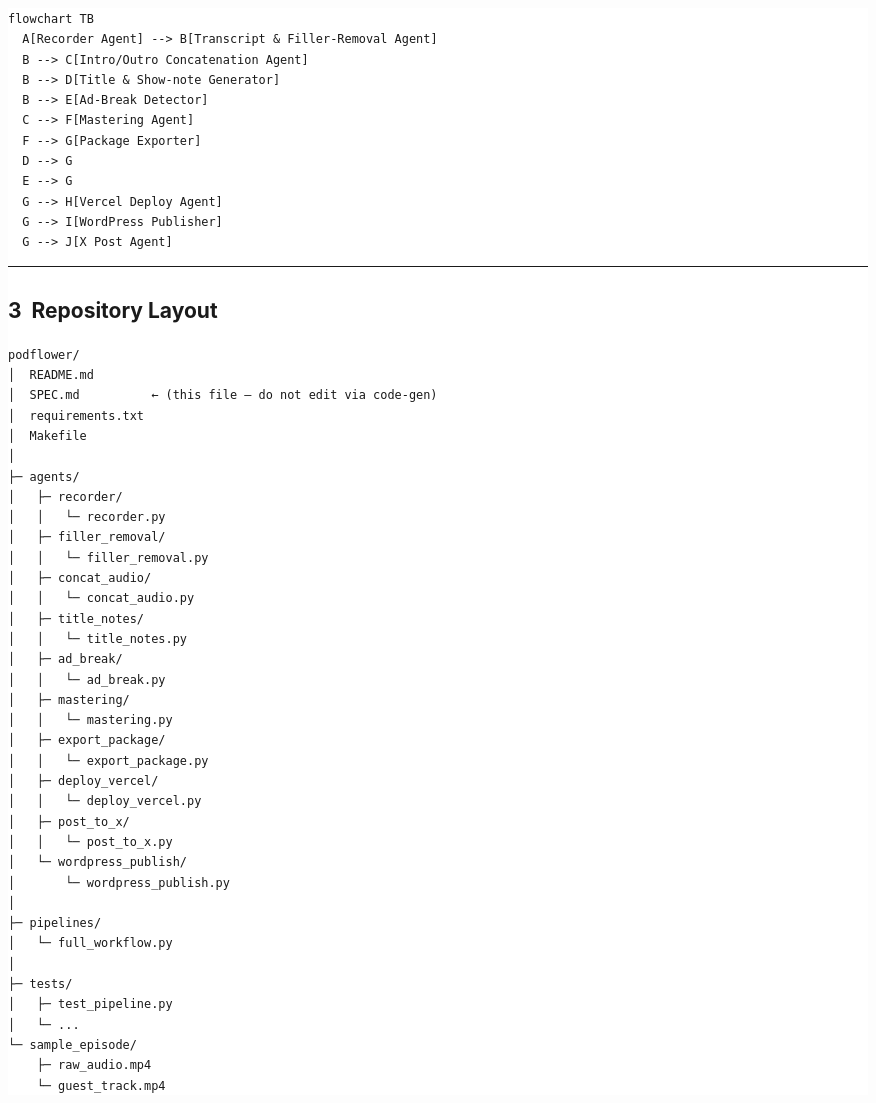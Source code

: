 ```mermaid
flowchart TB
  A[Recorder Agent] --> B[Transcript & Filler‑Removal Agent]
  B --> C[Intro/Outro Concatenation Agent]
  B --> D[Title & Show‑note Generator]
  B --> E[Ad‑Break Detector]
  C --> F[Mastering Agent]
  F --> G[Package Exporter]
  D --> G
  E --> G
  G --> H[Vercel Deploy Agent]
  G --> I[WordPress Publisher]
  G --> J[X Post Agent]
```

---

## 3  Repository Layout

```
podflower/
│  README.md
│  SPEC.md          ← (this file — do not edit via code‑gen)
│  requirements.txt
│  Makefile
│
├─ agents/
│   ├─ recorder/
│   │   └─ recorder.py
│   ├─ filler_removal/
│   │   └─ filler_removal.py
│   ├─ concat_audio/
│   │   └─ concat_audio.py
│   ├─ title_notes/
│   │   └─ title_notes.py
│   ├─ ad_break/
│   │   └─ ad_break.py
│   ├─ mastering/
│   │   └─ mastering.py
│   ├─ export_package/
│   │   └─ export_package.py
│   ├─ deploy_vercel/
│   │   └─ deploy_vercel.py
│   ├─ post_to_x/
│   │   └─ post_to_x.py
│   └─ wordpress_publish/
│       └─ wordpress_publish.py
│
├─ pipelines/
│   └─ full_workflow.py
│
├─ tests/
│   ├─ test_pipeline.py
│   └─ ...
└─ sample_episode/
    ├─ raw_audio.mp4
    └─ guest_track.mp4
```
